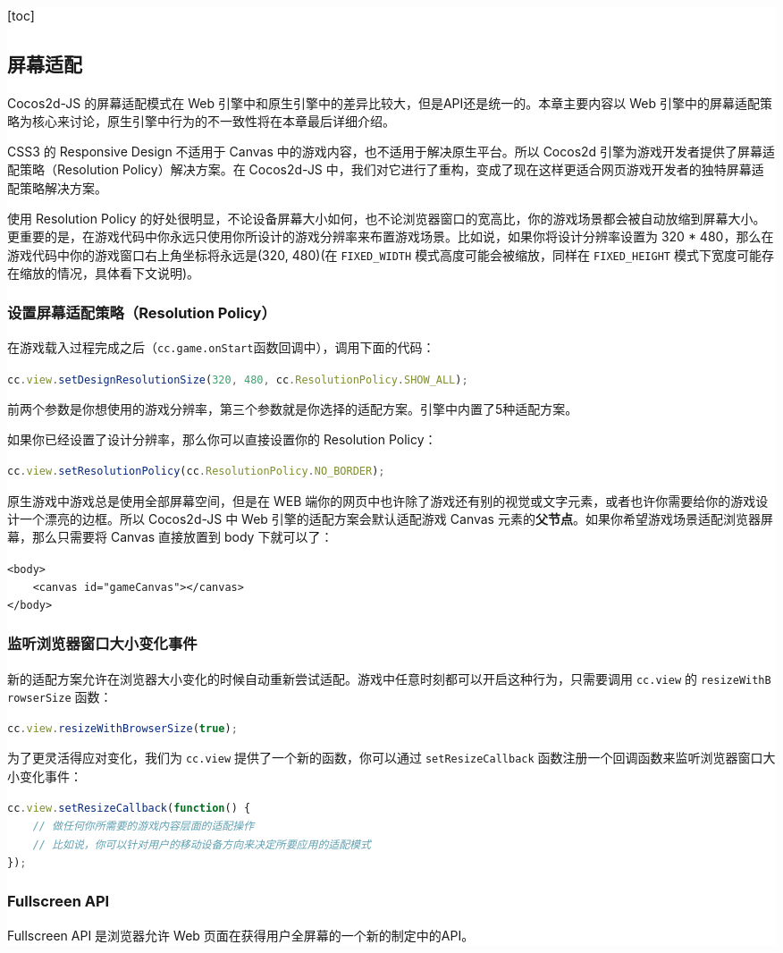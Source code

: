 [toc]

## 屏幕适配

Cocos2d-JS 的屏幕适配模式在 Web 引擎中和原生引擎中的差异比较大，但是API还是统一的。本章主要内容以 Web 引擎中的屏幕适配策略为核心来讨论，原生引擎中行为的不一致性将在本章最后详细介绍。

CSS3 的 Responsive Design 不适用于 Canvas 中的游戏内容，也不适用于解决原生平台。所以 Cocos2d 引擎为游戏开发者提供了屏幕适配策略（Resolution Policy）解决方案。在 Cocos2d-JS 中，我们对它进行了重构，变成了现在这样更适合网页游戏开发者的独特屏幕适配策略解决方案。

使用 Resolution Policy 的好处很明显，不论设备屏幕大小如何，也不论浏览器窗口的宽高比，你的游戏场景都会被自动放缩到屏幕大小。更重要的是，在游戏代码中你永远只使用你所设计的游戏分辨率来布置游戏场景。比如说，如果你将设计分辨率设置为 320 * 480，那么在游戏代码中你的游戏窗口右上角坐标将永远是(320, 480)(在 `FIXED_WIDTH` 模式高度可能会被缩放，同样在 `FIXED_HEIGHT` 模式下宽度可能存在缩放的情况，具体看下文说明)。

### 设置屏幕适配策略（Resolution Policy）

在游戏载入过程完成之后（`cc.game.onStart`函数回调中），调用下面的代码：

```js
cc.view.setDesignResolutionSize(320, 480, cc.ResolutionPolicy.SHOW_ALL);
```

前两个参数是你想使用的游戏分辨率，第三个参数就是你选择的适配方案。引擎中内置了5种适配方案。

如果你已经设置了设计分辨率，那么你可以直接设置你的 Resolution Policy：

```js
cc.view.setResolutionPolicy(cc.ResolutionPolicy.NO_BORDER);
```

原生游戏中游戏总是使用全部屏幕空间，但是在 WEB 端你的网页中也许除了游戏还有别的视觉或文字元素，或者也许你需要给你的游戏设计一个漂亮的边框。所以 Cocos2d-JS 中 Web 引擎的适配方案会默认适配游戏 Canvas 元素的**父节点**。如果你希望游戏场景适配浏览器屏幕，那么只需要将 Canvas 直接放置到 body 下就可以了：

    <body>
        <canvas id="gameCanvas"></canvas>
    </body>

### 监听浏览器窗口大小变化事件

新的适配方案允许在浏览器大小变化的时候自动重新尝试适配。游戏中任意时刻都可以开启这种行为，只需要调用 `cc.view` 的 `resizeWithBrowserSize` 函数：

```js
cc.view.resizeWithBrowserSize(true);
```

为了更灵活得应对变化，我们为 `cc.view` 提供了一个新的函数，你可以通过 `setResizeCallback` 函数注册一个回调函数来监听浏览器窗口大小变化事件：

```js
cc.view.setResizeCallback(function() {
    // 做任何你所需要的游戏内容层面的适配操作
    // 比如说，你可以针对用户的移动设备方向来决定所要应用的适配模式
});
```

### Fullscreen API

Fullscreen API 是浏览器允许 Web 页面在获得用户全屏幕的一个新的制定中的API。
